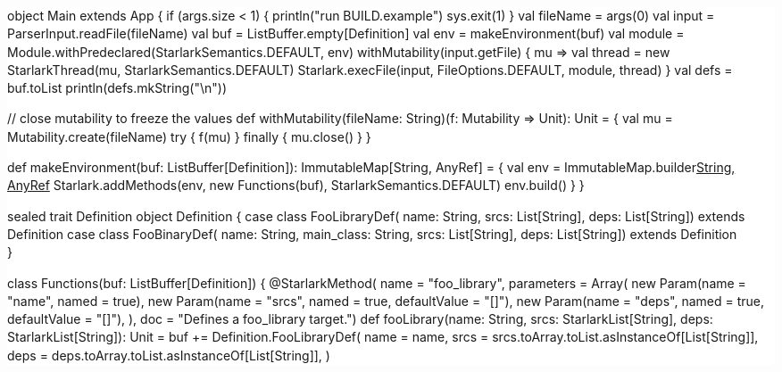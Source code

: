 object Main extends App {
  if (args.size < 1) {
    println("run BUILD.example")
    sys.exit(1)
  }
  val fileName = args(0)
  val input = ParserInput.readFile(fileName)
  val buf = ListBuffer.empty[Definition]
  val env = makeEnvironment(buf)
  val module = Module.withPredeclared(StarlarkSemantics.DEFAULT, env)
  withMutability(input.getFile) { mu =>
    val thread = new StarlarkThread(mu, StarlarkSemantics.DEFAULT)
    Starlark.execFile(input, FileOptions.DEFAULT, module, thread)
  }
  val defs = buf.toList
  println(defs.mkString("\n"))

  // close mutability to freeze the values
  def withMutability(fileName: String)(f: Mutability => Unit): Unit = {
    val mu = Mutability.create(fileName)
    try {
      f(mu)
    } finally {
      mu.close()
    }
  }

  def makeEnvironment(buf: ListBuffer[Definition]): ImmutableMap[String, AnyRef] = {
    val env = ImmutableMap.builder[String, AnyRef]()
    Starlark.addMethods(env, new Functions(buf), StarlarkSemantics.DEFAULT)
    env.build()
  }
}

sealed trait Definition
object Definition {
  case class FooLibraryDef(
    name: String,
    srcs: List[String],
    deps: List[String]) extends Definition
  case class FooBinaryDef(
    name: String,
    main_class: String,
    srcs: List[String],
    deps: List[String]) extends Definition  
}

class Functions(buf: ListBuffer[Definition]) {
  @StarlarkMethod(
      name = "foo_library",
      parameters = Array(
        new Param(name = "name", named = true),
        new Param(name = "srcs", named = true, defaultValue = "[]"),
        new Param(name = "deps", named = true, defaultValue = "[]"),
      ),
      doc = "Defines a foo_library target.")
  def fooLibrary(name: String, srcs: StarlarkList[String], deps: StarlarkList[String]): Unit =
    buf += Definition.FooLibraryDef(
      name = name,
      srcs = srcs.toArray.toList.asInstanceOf[List[String]],
      deps = deps.toArray.toList.asInstanceOf[List[String]],
    )


  [starlark]: https://github.com/bazelbuild/starlark
  [buildozer]: https://github.com/bazelbuild/buildtools/tree/master/buildozer